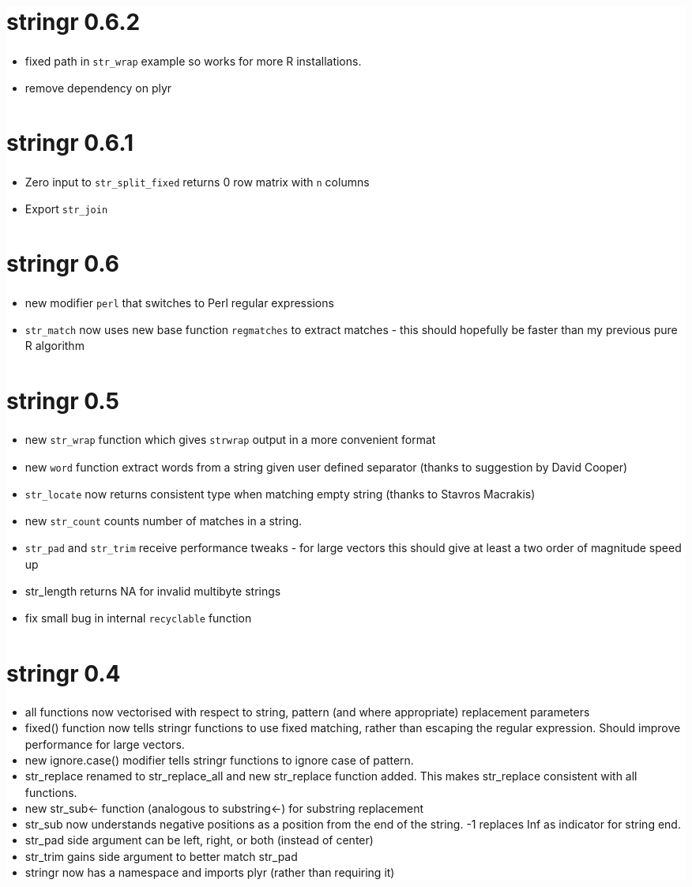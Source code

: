 # stringr 0.6.2

* fixed path in `str_wrap` example so works for more R installations.

* remove dependency on plyr

# stringr 0.6.1

* Zero input to `str_split_fixed` returns 0 row matrix with `n` columns

* Export `str_join`

# stringr 0.6

* new modifier `perl` that switches to Perl regular expressions

* `str_match` now uses new base function `regmatches` to extract matches -
  this should hopefully be faster than my previous pure R algorithm

# stringr 0.5

* new `str_wrap` function which gives `strwrap` output in a more convenient
  format

* new `word` function extract words from a string given user defined
  separator (thanks to suggestion by David Cooper)

* `str_locate` now returns consistent type when matching empty string (thanks
  to Stavros Macrakis)

* new `str_count` counts number of matches in a string.

* `str_pad` and `str_trim` receive performance tweaks - for large vectors this
  should give at least a two order of magnitude speed up

* str_length returns NA for invalid multibyte strings

* fix small bug in internal `recyclable` function

# stringr 0.4

 * all functions now vectorised with respect to string, pattern (and
   where appropriate) replacement parameters
 * fixed() function now tells stringr functions to use fixed matching, rather
   than escaping the regular expression.  Should improve performance for
   large vectors.
 * new ignore.case() modifier tells stringr functions to ignore case of
   pattern.
 * str_replace renamed to str_replace_all and new str_replace function added.
   This makes str_replace consistent with all functions.
 * new str_sub<- function (analogous to substring<-) for substring replacement
 * str_sub now understands negative positions as a position from the end of
   the string. -1 replaces Inf as indicator for string end.
 * str_pad side argument can be left, right, or both (instead of center)
 * str_trim gains side argument to better match str_pad
 * stringr now has a namespace and imports plyr (rather than requiring it)
